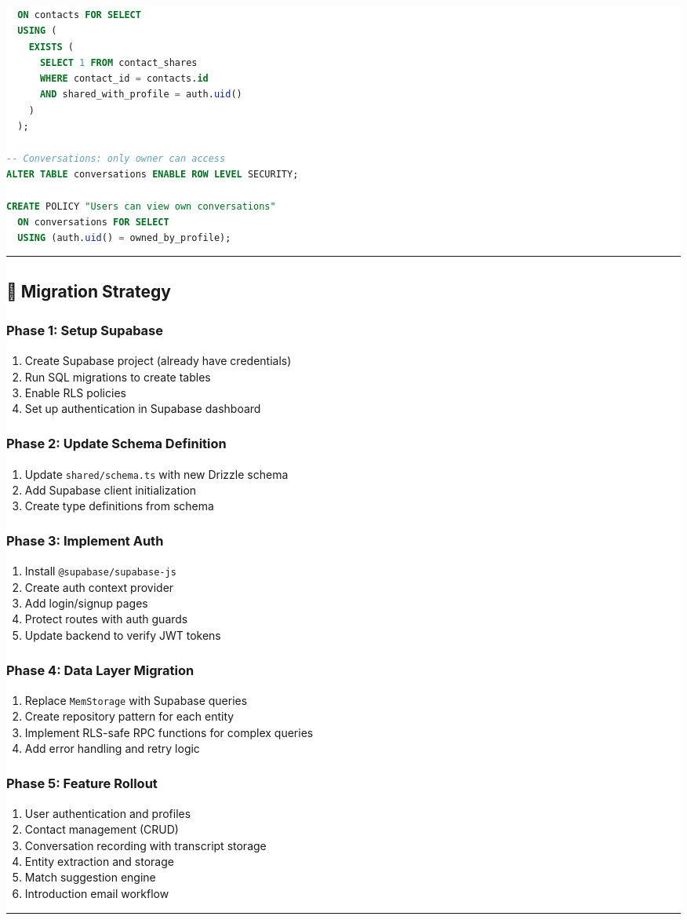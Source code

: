 ```sql
  ON contacts FOR SELECT
  USING (
    EXISTS (
      SELECT 1 FROM contact_shares
      WHERE contact_id = contacts.id
      AND shared_with_profile = auth.uid()
    )
  );

-- Conversations: only owner can access
ALTER TABLE conversations ENABLE ROW LEVEL SECURITY;

CREATE POLICY "Users can view own conversations"
  ON conversations FOR SELECT
  USING (auth.uid() = owned_by_profile);
```

---

## 🚀 Migration Strategy

### Phase 1: Setup Supabase
1. Create Supabase project (already have credentials)
2. Run SQL migrations to create tables
3. Enable RLS policies
4. Set up authentication in Supabase dashboard

### Phase 2: Update Schema Definition
1. Update `shared/schema.ts` with new Drizzle schema
2. Add Supabase client initialization
3. Create type definitions from schema

### Phase 3: Implement Auth
1. Install `@supabase/supabase-js`
2. Create auth context provider
3. Add login/signup pages
4. Protect routes with auth guards
5. Update backend to verify JWT tokens

### Phase 4: Data Layer Migration
1. Replace `MemStorage` with Supabase queries
2. Create repository pattern for each entity
3. Implement RLS-safe RPC functions for complex queries
4. Add error handling and retry logic

### Phase 5: Feature Rollout
1. User authentication and profiles
2. Contact management (CRUD)
3. Conversation recording with transcript storage
4. Entity extraction and storage
5. Match suggestion engine
6. Introduction email workflow

---